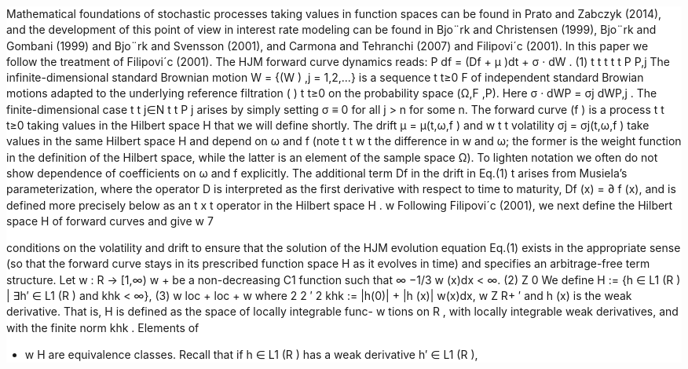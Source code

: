 Mathematical foundations of stochastic processes taking values in function spaces can be found in
Prato and Zabczyk (2014), and the development of this point of view in interest rate modeling can
be found in Bjo¨rk and Christensen (1999), Bjo¨rk and Gombani (1999) and Bjo¨rk and Svensson
(2001), and Carmona and Tehranchi (2007) and Filipovi´c (2001). In this paper we follow the
treatment of Filipovi´c (2001).
The HJM forward curve dynamics reads:
P
df = (Df + µ )dt + σ · dW . (1)
t t t t t
P P,j
The infinite-dimensional standard Brownian motion W = {(W ) ,j = 1,2,...} is a sequence
t t≥0
F
of independent standard Browian motions adapted to the underlying reference filtration ( )
t t≥0
on the probability space (Ω,F ,P). Here σ · dWP = σj dWP,j . The finite-dimensional case
t t j∈N t t
P
j
arises by simply setting σ ≡ 0 for all j > n for some n. The forward curve (f ) is a process
t t t≥0
taking values in the Hilbert space H that we will define shortly. The drift µ = µ(t,ω,f ) and
w t t
volatility σj = σj(t,ω,f ) take values in the same Hilbert space H and depend on ω and f (note
t t w t
the difference in w and ω; the former is the weight function in the definition of the Hilbert space,
while the latter is an element of the sample space Ω). To lighten notation we often do not show
dependence of coefficients on ω and f explicitly. The additional term Df in the drift in Eq.(1)
t
arises from Musiela’s parameterization, where the operator D is interpreted as the first derivative
with respect to time to maturity, Df (x) = ∂ f (x), and is defined more precisely below as an
t x t
operator in the Hilbert space H .
w
Following Filipovi´c (2001), we next define the Hilbert space H of forward curves and give
w
7

conditions on the volatility and drift to ensure that the solution of the HJM evolution equation
Eq.(1) exists in the appropriate sense (so that the forward curve stays in its prescribed function
space H as it evolves in time) and specifies an arbitrage-free term structure. Let w : R → [1,∞)
w +
be a non-decreasing C1 function such that
∞
−1/3
w (x)dx < ∞. (2)
Z
0
We define
H := {h ∈ L1 (R ) | ∃h′ ∈ L1 (R ) and khk < ∞}, (3)
w loc + loc + w
where
2 2 ′ 2
khk := |h(0)| + |h (x)| w(x)dx,
w
Z
R+
′
and h (x) is the weak derivative. That is, H is defined as the space of locally integrable func-
w
tions on R , with locally integrable weak derivatives, and with the finite norm khk . Elements of
+ w
H are equivalence classes. Recall that if h ∈ L1 (R ) has a weak derivative h′ ∈ L1 (R ),